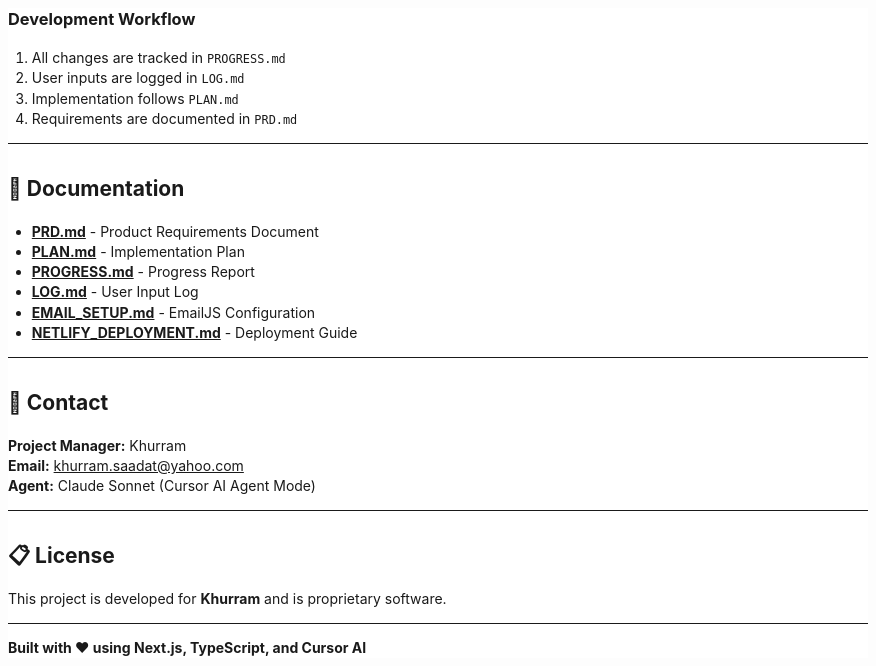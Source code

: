 ### Development Workflow
1. All changes are tracked in `PROGRESS.md`
2. User inputs are logged in `LOG.md`
3. Implementation follows `PLAN.md`
4. Requirements are documented in `PRD.md`

---

## 📝 Documentation

- **[PRD.md](./PRD.md)** - Product Requirements Document
- **[PLAN.md](./PLAN.md)** - Implementation Plan
- **[PROGRESS.md](./PROGRESS.md)** - Progress Report
- **[LOG.md](./LOG.md)** - User Input Log
- **[EMAIL_SETUP.md](./EMAIL_SETUP.md)** - EmailJS Configuration
- **[NETLIFY_DEPLOYMENT.md](./NETLIFY_DEPLOYMENT.md)** - Deployment Guide

---

## 📧 Contact

**Project Manager:** Khurram  
**Email:** khurram.saadat@yahoo.com  
**Agent:** Claude Sonnet (Cursor AI Agent Mode)  

---

## 📋 License

This project is developed for **Khurram** and is proprietary software.

---

**Built with ❤️ using Next.js, TypeScript, and Cursor AI**
